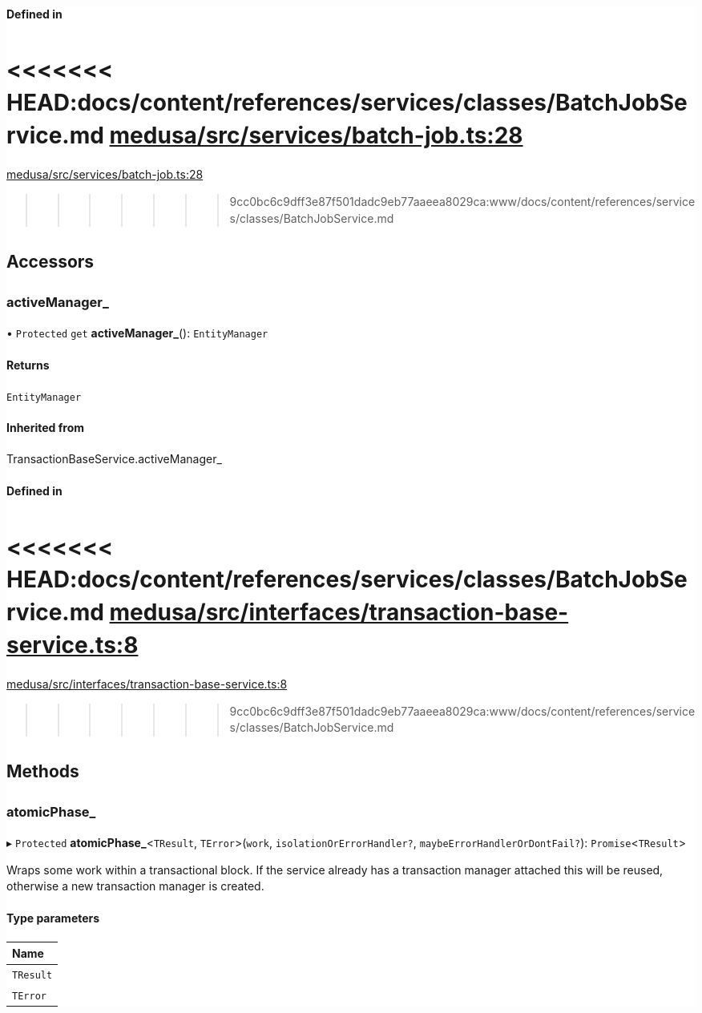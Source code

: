#### Defined in

<<<<<<< HEAD:docs/content/references/services/classes/BatchJobService.md
[medusa/src/services/batch-job.ts:28](https://github.com/medusajs/medusa/blob/95c538c67/packages/medusa/src/services/batch-job.ts#L28)
=======
[medusa/src/services/batch-job.ts:28](https://github.com/medusajs/medusa/blob/755f9cf30/packages/medusa/src/services/batch-job.ts#L28)
>>>>>>> 9cc0bc6c9dff3e87f501dadc9eb77aaeea8029ca:www/docs/content/references/services/classes/BatchJobService.md

## Accessors

### activeManager\_

• `Protected` `get` **activeManager_**(): `EntityManager`

#### Returns

`EntityManager`

#### Inherited from

TransactionBaseService.activeManager\_

#### Defined in

<<<<<<< HEAD:docs/content/references/services/classes/BatchJobService.md
[medusa/src/interfaces/transaction-base-service.ts:8](https://github.com/medusajs/medusa/blob/95c538c67/packages/medusa/src/interfaces/transaction-base-service.ts#L8)
=======
[medusa/src/interfaces/transaction-base-service.ts:8](https://github.com/medusajs/medusa/blob/755f9cf30/packages/medusa/src/interfaces/transaction-base-service.ts#L8)
>>>>>>> 9cc0bc6c9dff3e87f501dadc9eb77aaeea8029ca:www/docs/content/references/services/classes/BatchJobService.md

## Methods

### atomicPhase\_

▸ `Protected` **atomicPhase_**<`TResult`, `TError`\>(`work`, `isolationOrErrorHandler?`, `maybeErrorHandlerOrDontFail?`): `Promise`<`TResult`\>

Wraps some work within a transactional block. If the service already has
a transaction manager attached this will be reused, otherwise a new
transaction manager is created.

#### Type parameters

| Name |
| :------ |
| `TResult` |
| `TError` |
